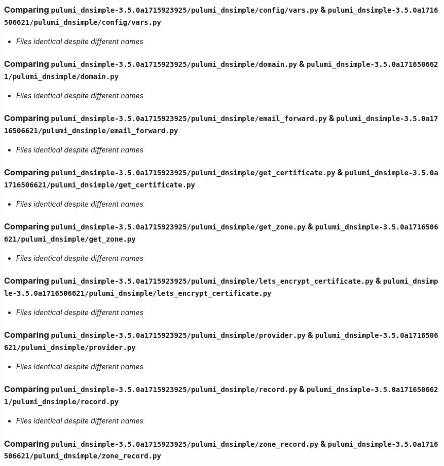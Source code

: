### Comparing `pulumi_dnsimple-3.5.0a1715923925/pulumi_dnsimple/config/vars.py` & `pulumi_dnsimple-3.5.0a1716506621/pulumi_dnsimple/config/vars.py`

 * *Files identical despite different names*

### Comparing `pulumi_dnsimple-3.5.0a1715923925/pulumi_dnsimple/domain.py` & `pulumi_dnsimple-3.5.0a1716506621/pulumi_dnsimple/domain.py`

 * *Files identical despite different names*

### Comparing `pulumi_dnsimple-3.5.0a1715923925/pulumi_dnsimple/email_forward.py` & `pulumi_dnsimple-3.5.0a1716506621/pulumi_dnsimple/email_forward.py`

 * *Files identical despite different names*

### Comparing `pulumi_dnsimple-3.5.0a1715923925/pulumi_dnsimple/get_certificate.py` & `pulumi_dnsimple-3.5.0a1716506621/pulumi_dnsimple/get_certificate.py`

 * *Files identical despite different names*

### Comparing `pulumi_dnsimple-3.5.0a1715923925/pulumi_dnsimple/get_zone.py` & `pulumi_dnsimple-3.5.0a1716506621/pulumi_dnsimple/get_zone.py`

 * *Files identical despite different names*

### Comparing `pulumi_dnsimple-3.5.0a1715923925/pulumi_dnsimple/lets_encrypt_certificate.py` & `pulumi_dnsimple-3.5.0a1716506621/pulumi_dnsimple/lets_encrypt_certificate.py`

 * *Files identical despite different names*

### Comparing `pulumi_dnsimple-3.5.0a1715923925/pulumi_dnsimple/provider.py` & `pulumi_dnsimple-3.5.0a1716506621/pulumi_dnsimple/provider.py`

 * *Files identical despite different names*

### Comparing `pulumi_dnsimple-3.5.0a1715923925/pulumi_dnsimple/record.py` & `pulumi_dnsimple-3.5.0a1716506621/pulumi_dnsimple/record.py`

 * *Files identical despite different names*

### Comparing `pulumi_dnsimple-3.5.0a1715923925/pulumi_dnsimple/zone_record.py` & `pulumi_dnsimple-3.5.0a1716506621/pulumi_dnsimple/zone_record.py`

